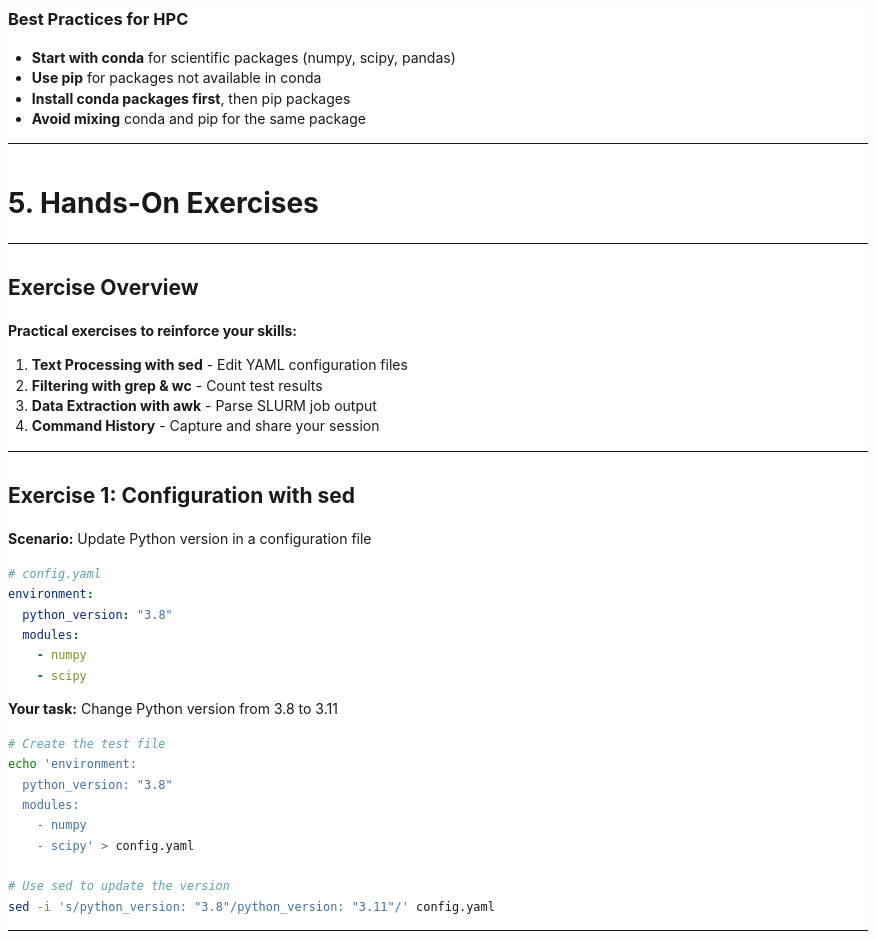 ### Best Practices for HPC
- **Start with conda** for scientific packages (numpy, scipy, pandas)
- **Use pip** for packages not available in conda
- **Install conda packages first**, then pip packages
- **Avoid mixing** conda and pip for the same package

---



# 5. Hands-On Exercises

---

## Exercise Overview

**Practical exercises to reinforce your skills:**

1. **Text Processing with sed** - Edit YAML configuration files
2. **Filtering with grep & wc** - Count test results
3. **Data Extraction with awk** - Parse SLURM job output
4. **Command History** - Capture and share your session

---

## Exercise 1: Configuration with sed

**Scenario:** Update Python version in a configuration file

```yaml
# config.yaml
environment:
  python_version: "3.8"
  modules:
    - numpy
    - scipy
```

**Your task:** Change Python version from 3.8 to 3.11

```bash
# Create the test file
echo 'environment:
  python_version: "3.8"
  modules:
    - numpy
    - scipy' > config.yaml

# Use sed to update the version
sed -i 's/python_version: "3.8"/python_version: "3.11"/' config.yaml
```

---
